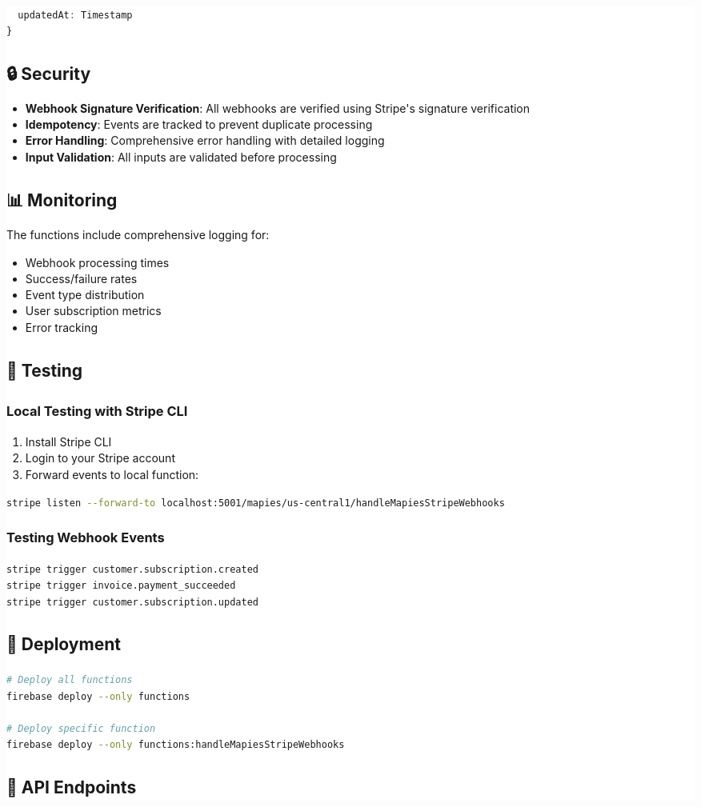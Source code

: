 ```typescript
  updatedAt: Timestamp
}
```

## 🔒 Security

- **Webhook Signature Verification**: All webhooks are verified using Stripe's signature verification
- **Idempotency**: Events are tracked to prevent duplicate processing
- **Error Handling**: Comprehensive error handling with detailed logging
- **Input Validation**: All inputs are validated before processing

## 📊 Monitoring

The functions include comprehensive logging for:
- Webhook processing times
- Success/failure rates
- Event type distribution
- User subscription metrics
- Error tracking

## 🧪 Testing

### Local Testing with Stripe CLI

1. Install Stripe CLI
2. Login to your Stripe account
3. Forward events to local function:

```bash
stripe listen --forward-to localhost:5001/mapies/us-central1/handleMapiesStripeWebhooks
```

### Testing Webhook Events

```bash
stripe trigger customer.subscription.created
stripe trigger invoice.payment_succeeded
stripe trigger customer.subscription.updated
```

## 🚀 Deployment

```bash
# Deploy all functions
firebase deploy --only functions

# Deploy specific function
firebase deploy --only functions:handleMapiesStripeWebhooks
```

## 📝 API Endpoints
